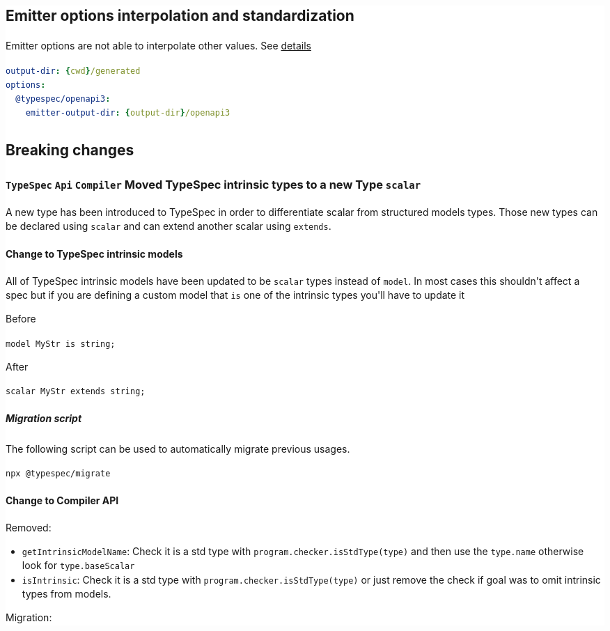 ## Emitter options interpolation and standardization

Emitter options are not able to interpolate other values. See [details](../handbook/configuration/configuration.md#variable-interpolation)

```yaml
output-dir: {cwd}/generated
options:
  @typespec/openapi3:
    emitter-output-dir: {output-dir}/openapi3
```

## Breaking changes

### `TypeSpec` `Api` `Compiler` Moved TypeSpec intrinsic types to a new Type `scalar`

A new type has been introduced to TypeSpec in order to differentiate scalar from structured models types. Those new types can be declared using `scalar` and can extend another scalar using `extends`.

#### Change to TypeSpec intrinsic models

All of TypeSpec intrinsic models have been updated to be `scalar` types instead of `model`. In most cases this shouldn't affect a spec but if you are defining a custom model that `is` one of the intrinsic types you'll have to update it

Before

```
model MyStr is string;
```

After

```
scalar MyStr extends string;
```

##### Migration script

The following script can be used to automatically migrate previous usages.

```typespec
npx @typespec/migrate
```

#### Change to Compiler API

Removed:

- `getIntrinsicModelName`: Check it is a std type with `program.checker.isStdType(type)` and then use the `type.name` otherwise look for `type.baseScalar`
- `isIntrinsic`: Check it is a std type with `program.checker.isStdType(type)` or just remove the check if goal was to omit intrinsic types from models.

Migration:
